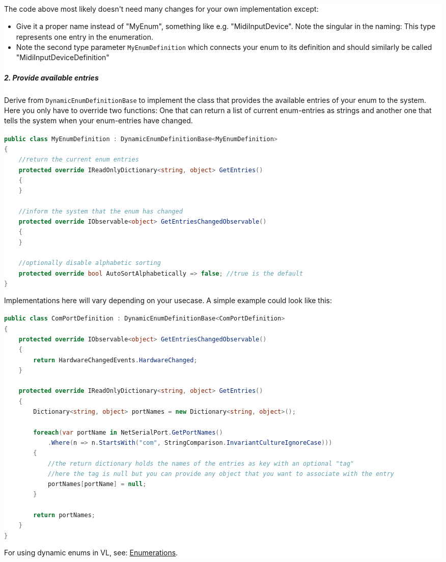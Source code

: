 The code above most likely doesn't need many changes for your own implementation except:

* Give it a proper name instead of "MyEnum", something like e.g. "MidiInputDevice". Note the singular in the naming: This type represents one entry in the enumeration.
* Note the second type parameter `MyEnumDefinition` which connects your enum to its definition and should similarly be called "MidiInputDeviceDefinition"

##### 2. Provide available entries

Derive from `DynamicEnumDefinitionBase` to implement the class that provides the available entries of your enum to the system. Here you only have to override two functions: One that can return a list of current enum-entries as strings and another one that tells the system when your enum-entries have changed.

```csharp
public class MyEnumDefinition : DynamicEnumDefinitionBase<MyEnumDefinition>
{
    //return the current enum entries
    protected override IReadOnlyDictionary<string, object> GetEntries()
    {
    }

    //inform the system that the enum has changed
    protected override IObservable<object> GetEntriesChangedObservable()
    {
    }

    //optionally disable alphabetic sorting
    protected override bool AutoSortAlphabetically => false; //true is the default
}
```

Implementations here will vary depending on your usecase. A simple example could look like this:

```csharp
public class ComPortDefinition : DynamicEnumDefinitionBase<ComPortDefinition>
{
    protected override IObservable<object> GetEntriesChangedObservable()
    {
        return HardwareChangedEvents.HardwareChanged;
    }

    protected override IReadOnlyDictionary<string, object> GetEntries()
    {
        Dictionary<string, object> portNames = new Dictionary<string, object>();

        foreach(var portName in NetSerialPort.GetPortNames()
            .Where(n => n.StartsWith("com", StringComparison.InvariantCultureIgnoreCase)))
        {
            //the return dictionary holds the names of the entries as key with an optional "tag"
            //here the tag is null but you can provide any object that you want to associate with the entry
            portNames[portName] = null;
        }

        return portNames;
    }
}
```

For using dynamic enums in VL, see: [Enumerations](https://thegraybook.vvvv.org/reference/language/enumerations.html#dynamic-enums).

